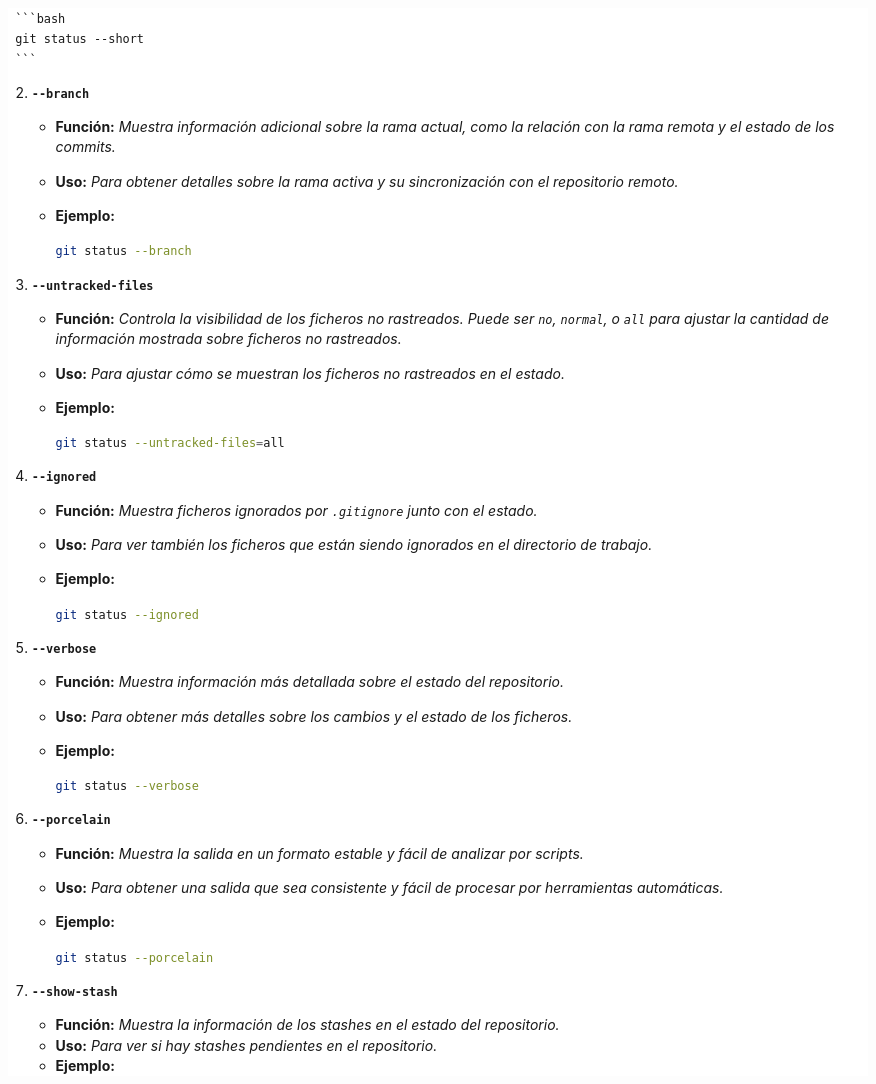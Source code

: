      ```bash
     git status --short
     ```

2. **`--branch`**
   - **Función:** *Muestra información adicional sobre la rama actual, como la relación con la rama remota y el estado de los commits.*
   - **Uso:** *Para obtener detalles sobre la rama activa y su sincronización con el repositorio remoto.*
   - **Ejemplo:**

     ```bash
     git status --branch
     ```

3. **`--untracked-files`**
   - **Función:** *Controla la visibilidad de los ficheros no rastreados. Puede ser `no`, `normal`, o `all` para ajustar la cantidad de información mostrada sobre ficheros no rastreados.*
   - **Uso:** *Para ajustar cómo se muestran los ficheros no rastreados en el estado.*
   - **Ejemplo:**

     ```bash
     git status --untracked-files=all
     ```

4. **`--ignored`**
   - **Función:** *Muestra ficheros ignorados por `.gitignore` junto con el estado.*
   - **Uso:** *Para ver también los ficheros que están siendo ignorados en el directorio de trabajo.*
   - **Ejemplo:**

     ```bash
     git status --ignored
     ```

5. **`--verbose`**
   - **Función:** *Muestra información más detallada sobre el estado del repositorio.*
   - **Uso:** *Para obtener más detalles sobre los cambios y el estado de los ficheros.*
   - **Ejemplo:**

     ```bash
     git status --verbose
     ```

6. **`--porcelain`**
   - **Función:** *Muestra la salida en un formato estable y fácil de analizar por scripts.*
   - **Uso:** *Para obtener una salida que sea consistente y fácil de procesar por herramientas automáticas.*
   - **Ejemplo:**

     ```bash
     git status --porcelain
     ```

7. **`--show-stash`**
   - **Función:** *Muestra la información de los stashes en el estado del repositorio.*
   - **Uso:** *Para ver si hay stashes pendientes en el repositorio.*
   - **Ejemplo:**

